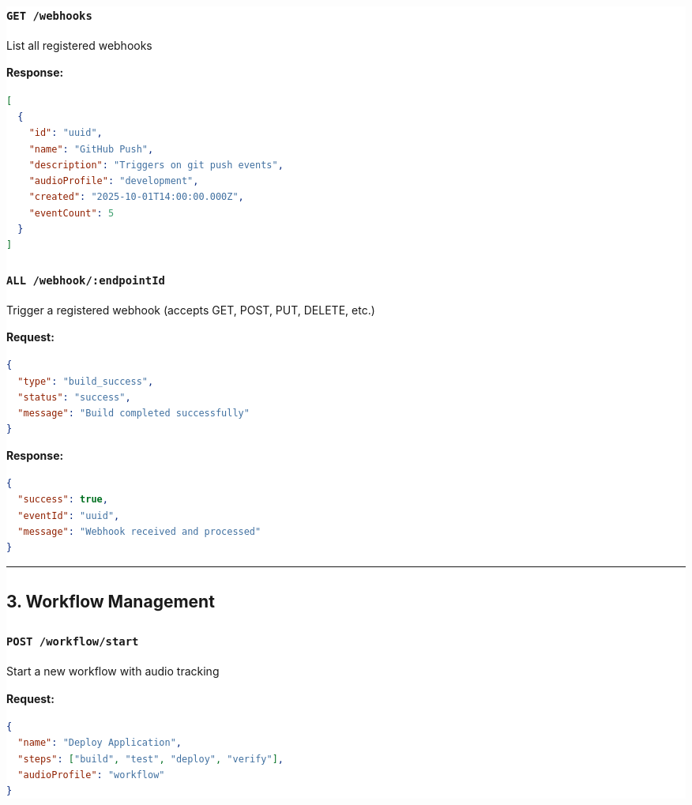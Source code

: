 ### `GET /webhooks`
List all registered webhooks

**Response:**
```json
[
  {
    "id": "uuid",
    "name": "GitHub Push",
    "description": "Triggers on git push events",
    "audioProfile": "development",
    "created": "2025-10-01T14:00:00.000Z",
    "eventCount": 5
  }
]
```

### `ALL /webhook/:endpointId`
Trigger a registered webhook (accepts GET, POST, PUT, DELETE, etc.)

**Request:**
```json
{
  "type": "build_success",
  "status": "success",
  "message": "Build completed successfully"
}
```

**Response:**
```json
{
  "success": true,
  "eventId": "uuid",
  "message": "Webhook received and processed"
}
```

---

## 3. Workflow Management

### `POST /workflow/start`
Start a new workflow with audio tracking

**Request:**
```json
{
  "name": "Deploy Application",
  "steps": ["build", "test", "deploy", "verify"],
  "audioProfile": "workflow"
}
```

